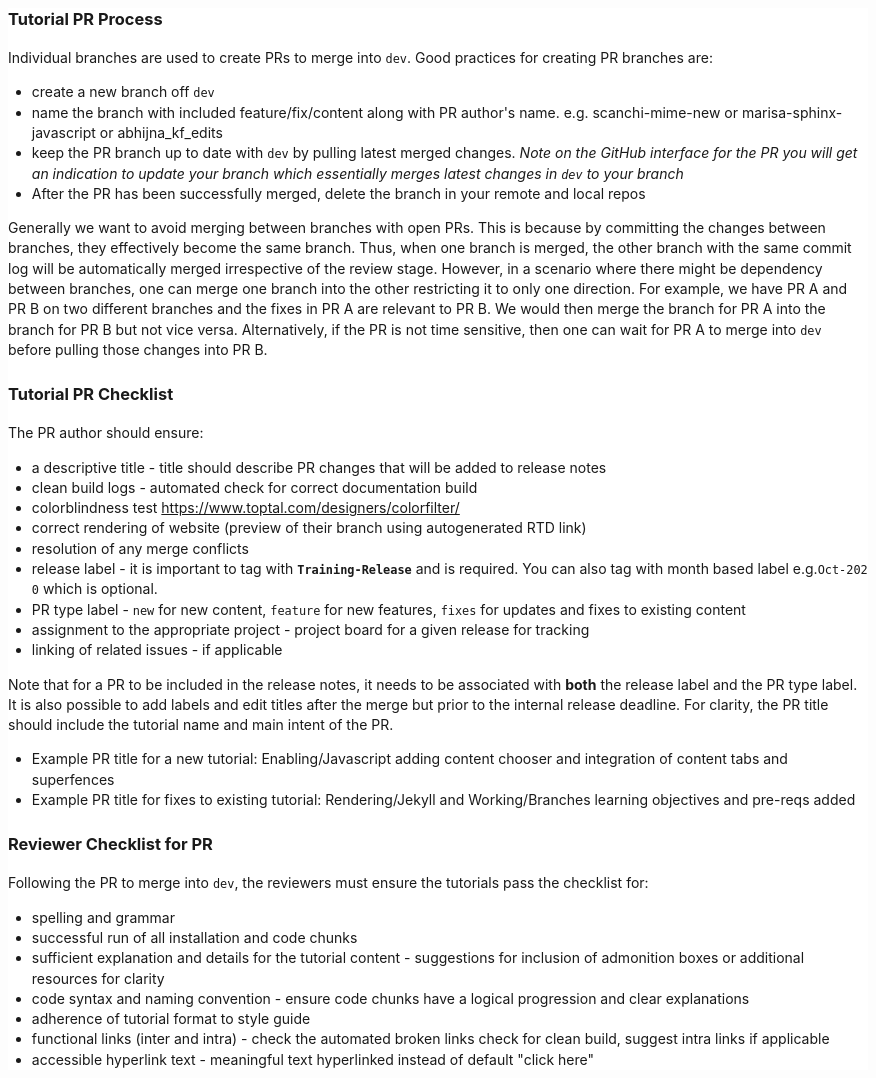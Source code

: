 ### Tutorial PR Process

Individual branches are used to create PRs to merge into `dev`. Good practices for creating PR branches are:
- create a new branch off `dev`
- name the branch with included feature/fix/content along with PR author's name. e.g. scanchi-mime-new or marisa-sphinx-javascript or abhijna_kf_edits
- keep the PR branch up to date with `dev` by pulling latest merged changes. *Note on the GitHub interface for the PR you will get an indication to update your branch which essentially merges latest changes in `dev` to your branch*
- After the PR has been successfully merged, delete the branch in your remote and local repos

Generally we want to avoid merging between branches with open PRs. This is because by committing the changes between branches, they effectively become the same branch. Thus, when one branch is merged, the other branch with the same commit log will be automatically merged irrespective of the review stage. However, in a scenario where there might be dependency between branches, one can merge one branch into the other restricting it to only one direction. For example, we have PR A and PR B on two different branches and the fixes in PR A are relevant to PR B. We would then merge the branch for PR A into the branch for PR B but not vice versa. Alternatively, if the PR is not time sensitive, then one can wait for PR A to merge into `dev` before pulling those changes into PR B.

### Tutorial PR Checklist

The PR author should ensure:
- a descriptive title - title should describe PR changes that will be added to release notes
- clean build logs - automated check for correct documentation build
- colorblindness test https://www.toptal.com/designers/colorfilter/
- correct rendering of website (preview of their branch using autogenerated RTD link)
- resolution of any merge conflicts
- release label - it is important to tag with **`Training-Release`** and is required. You can also tag with month based label e.g.`Oct-2020` which is optional.
- PR type label - `new` for new content, `feature` for new features, `fixes` for updates and fixes to existing content
- assignment to the appropriate project - project board for a given release for tracking
- linking of related issues - if applicable

Note that for a PR to be included in the release notes, it needs to be associated with **both** the release label and the PR type label. It is also possible to add labels and edit titles after the merge but prior to the internal release deadline.
For clarity, the PR title should include the tutorial name and main intent of the PR.
- Example PR title for a new tutorial: Enabling/Javascript adding content chooser and integration of content tabs and superfences
- Example PR title for fixes to existing tutorial: Rendering/Jekyll and Working/Branches learning objectives and pre-reqs added

### Reviewer Checklist for PR

Following the PR to merge into `dev`, the reviewers must ensure the tutorials pass the checklist for:
- spelling and grammar
- successful run of all installation and code chunks
- sufficient explanation and details for the tutorial content - suggestions for inclusion of admonition boxes or additional resources for clarity
- code syntax and naming convention - ensure code chunks have a logical progression and clear explanations
- adherence of tutorial format to style guide
- functional links (inter and intra) - check the automated broken links check for clean build, suggest intra links if applicable
- accessible hyperlink text - meaningful text hyperlinked instead of default "click here"
